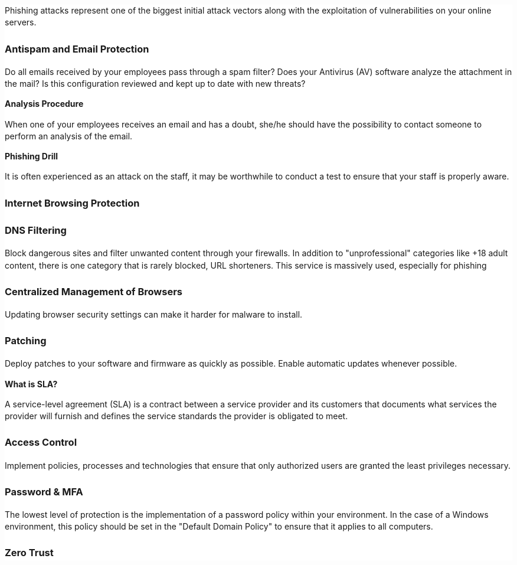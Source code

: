 Phishing attacks represent one of the biggest initial attack vectors along with the exploitation of vulnerabilities on your online servers.

### **Antispam and Email Protection**

Do all emails received by your employees pass through a spam filter? Does your Antivirus (AV) software analyze the attachment in the mail? Is this configuration reviewed and kept up to date with new threats?

**Analysis Procedure**

When one of your employees receives an email and has a doubt, she/he should have the possibility to contact someone to perform an analysis of the email.

**Phishing Drill**

It is often experienced as an attack on the staff, it may be worthwhile to conduct a test to ensure that your staff is properly aware.

### **Internet Browsing Protection**

### **DNS Filtering**

Block dangerous sites and filter unwanted content through your firewalls. In addition to "unprofessional" categories like +18 adult content, there is one category that is rarely blocked, URL shorteners. This service is massively used, especially for phishing

### **Centralized Management of Browsers**

Updating browser security settings can make it harder for malware to install.

### **Patching**

Deploy patches to your software and firmware as quickly as possible. Enable automatic updates whenever possible.

**What is SLA?**

A service-level agreement (SLA) is a contract between a service provider and its customers that documents what services the provider will furnish and defines the service standards the provider is obligated to meet.

### **Access Control**

Implement policies, processes and technologies that ensure that only authorized users are granted the least privileges necessary.

### **Password & MFA**

The lowest level of protection is the implementation of a password policy within your environment. In the case of a Windows environment, this policy should be set in the "Default Domain Policy" to ensure that it applies to all computers. 

### **Zero Trust**
